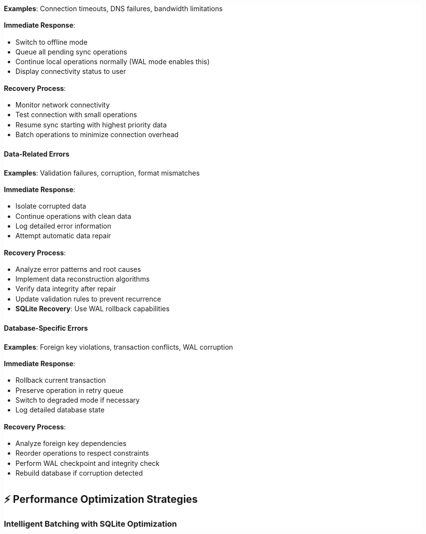 **Examples**: Connection timeouts, DNS failures, bandwidth limitations

**Immediate Response**:

- Switch to offline mode
- Queue all pending sync operations
- Continue local operations normally (WAL mode enables this)
- Display connectivity status to user

**Recovery Process**:

- Monitor network connectivity
- Test connection with small operations
- Resume sync starting with highest priority data
- Batch operations to minimize connection overhead

#### Data-Related Errors

**Examples**: Validation failures, corruption, format mismatches

**Immediate Response**:

- Isolate corrupted data
- Continue operations with clean data
- Log detailed error information
- Attempt automatic data repair

**Recovery Process**:

- Analyze error patterns and root causes
- Implement data reconstruction algorithms
- Verify data integrity after repair
- Update validation rules to prevent recurrence
- **SQLite Recovery**: Use WAL rollback capabilities

#### Database-Specific Errors

**Examples**: Foreign key violations, transaction conflicts, WAL corruption

**Immediate Response**:

- Rollback current transaction
- Preserve operation in retry queue
- Switch to degraded mode if necessary
- Log detailed database state

**Recovery Process**:

- Analyze foreign key dependencies
- Reorder operations to respect constraints
- Perform WAL checkpoint and integrity check
- Rebuild database if corruption detected

## ⚡ Performance Optimization Strategies

### Intelligent Batching with SQLite Optimization
